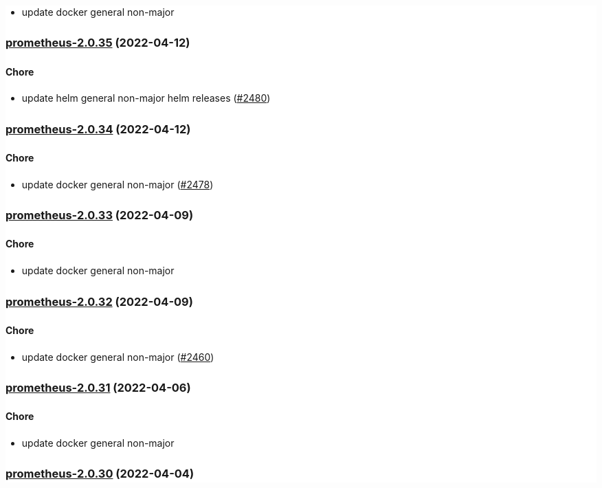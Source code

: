 * update docker general non-major



<a name="prometheus-2.0.35"></a>
### [prometheus-2.0.35](https://github.com/truecharts/apps/compare/prometheus-2.0.34...prometheus-2.0.35) (2022-04-12)

#### Chore

* update helm general non-major helm releases ([#2480](https://github.com/truecharts/apps/issues/2480))



<a name="prometheus-2.0.34"></a>
### [prometheus-2.0.34](https://github.com/truecharts/apps/compare/prometheus-2.0.33...prometheus-2.0.34) (2022-04-12)

#### Chore

* update docker general non-major ([#2478](https://github.com/truecharts/apps/issues/2478))



<a name="prometheus-2.0.33"></a>
### [prometheus-2.0.33](https://github.com/truecharts/apps/compare/prometheus-2.0.32...prometheus-2.0.33) (2022-04-09)

#### Chore

* update docker general non-major



<a name="prometheus-2.0.32"></a>
### [prometheus-2.0.32](https://github.com/truecharts/apps/compare/prometheus-2.0.31...prometheus-2.0.32) (2022-04-09)

#### Chore

* update docker general non-major ([#2460](https://github.com/truecharts/apps/issues/2460))



<a name="prometheus-2.0.31"></a>
### [prometheus-2.0.31](https://github.com/truecharts/apps/compare/prometheus-2.0.30...prometheus-2.0.31) (2022-04-06)

#### Chore

* update docker general non-major



<a name="prometheus-2.0.30"></a>
### [prometheus-2.0.30](https://github.com/truecharts/apps/compare/uptimerobot-prometheus-3.0.9...prometheus-2.0.30) (2022-04-04)
